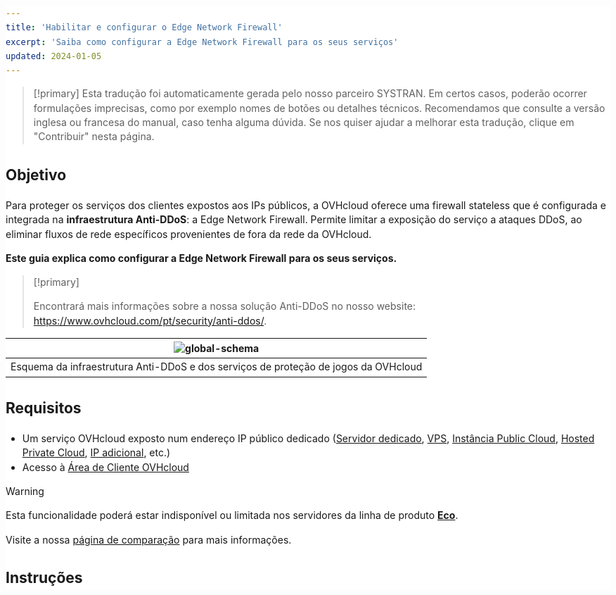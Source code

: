 ```yaml
---
title: 'Habilitar e configurar o Edge Network Firewall'
excerpt: 'Saiba como configurar a Edge Network Firewall para os seus serviços'
updated: 2024-01-05
---
```


> [!primary]
> Esta tradução foi automaticamente gerada pelo nosso parceiro SYSTRAN. Em certos casos, poderão ocorrer formulações imprecisas, como por exemplo nomes de botões ou detalhes técnicos. Recomendamos que consulte a versão inglesa ou francesa do manual, caso tenha alguma dúvida. Se nos quiser ajudar a melhorar esta tradução, clique em "Contribuir" nesta página.
>

## Objetivo

Para proteger os serviços dos clientes expostos aos IPs públicos, a OVHcloud oferece uma firewall stateless que é configurada e integrada na **infraestrutura Anti-DDoS**: a Edge Network Firewall. Permite limitar a exposição do serviço a ataques DDoS, ao eliminar fluxos de rede específicos provenientes de fora da rede da OVHcloud.

**Este guia explica como configurar a Edge Network Firewall para os seus serviços.**

> [!primary]
>
> Encontrará mais informações sobre a nossa solução Anti-DDoS no nosso website: <https://www.ovhcloud.com/pt/security/anti-ddos/>.
> 

| ![global-schema](global_schema.png) | 
|:--:| 
| Esquema da infraestrutura Anti-DDoS e dos serviços de proteção de jogos da OVHcloud |

## Requisitos

- Um serviço OVHcloud exposto num endereço IP público dedicado ([Servidor dedicado](https://www.ovhcloud.com/pt/bare-metal/), [VPS](https://www.ovhcloud.com/pt/vps/), [Instância Public Cloud](https://www.ovhcloud.com/pt/public-cloud/), [Hosted Private Cloud](https://www.ovhcloud.com/pt/enterprise/products/hosted-private-cloud/), [IP adicional](https://www.ovhcloud.com/pt/network/additional-ip/), etc.)
- Acesso à [Área de Cliente OVHcloud](https://www.ovh.com/auth/?action=gotomanager&from=https://www.ovh.pt/&ovhSubsidiary=pt)

> [!warning]
> Esta funcionalidade poderá estar indisponível ou limitada nos servidores da linha de produto [**Eco**](https://eco.ovhcloud.com/pt/about/).
>
> Visite a nossa [página de comparação](https://eco.ovhcloud.com/pt/compare/) para mais informações.

## Instruções
